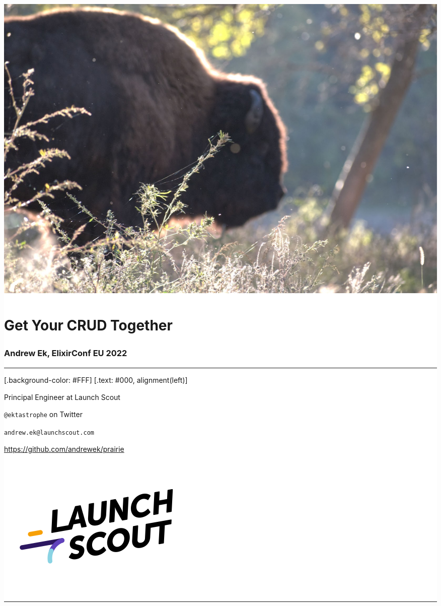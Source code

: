 ![](bison.jpg)

# Get Your CRUD Together

### Andrew Ek, ElixirConf EU 2022

---

[.background-color: #FFF]
[.text: #000, alignment(left)]

Principal Engineer at Launch Scout

`@ektastrophe` on Twitter

`andrew.ek@launchscout.com`

https://github.com/andrewek/prairie

![.right](launch_scout_logo.svg)

---